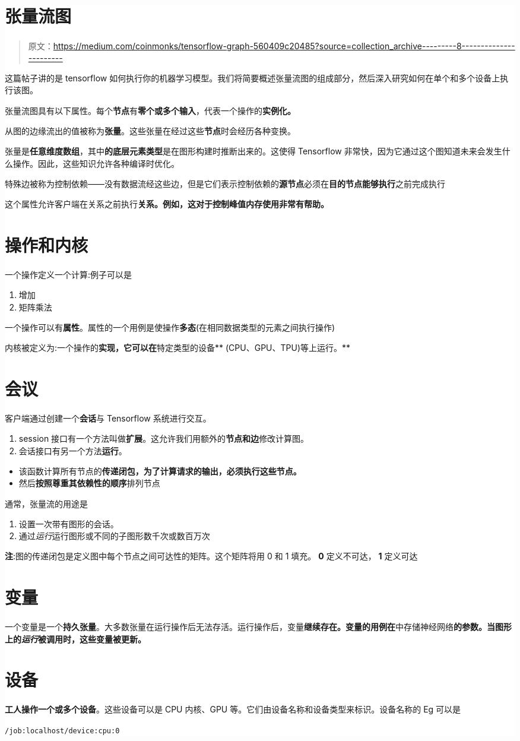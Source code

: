 # 张量流图

> 原文：<https://medium.com/coinmonks/tensorflow-graph-560409c20485?source=collection_archive---------8----------------------->

这篇帖子讲的是 tensorflow 如何执行你的机器学习模型。我们将简要概述张量流图的组成部分，然后深入研究如何在单个和多个设备上执行该图。

张量流图具有以下属性。每个**节点**有**零个或多个输入**，代表一个操作的**实例化。**

从图的边缘流出的值被称为**张量**。这些张量在经过这些**节点**时会经历各种变换。

张量是**任意维度数组**，其中**的底层元素类型**是在图形构建时推断出来的。这使得 Tensorflow 非常快，因为它通过这个图知道未来会发生什么操作。因此，这些知识允许各种编译时优化。

特殊边被称为控制依赖——没有数据流经这些边，但是它们表示控制依赖的**源节点**必须在**目的节点能够执行**之前完成执行

这个属性允许客户端在关系之前执行**关系。例如，这对于控制峰值内存使用非常有帮助。**

# 操作和内核

一个操作定义一个计算:例子可以是

1.  增加
2.  矩阵乘法

一个操作可以有**属性**。属性的一个用例是使操作**多态**(在相同数据类型的元素之间执行操作)

内核被定义为:一个操作的**实现，它可以在**特定类型的设备** (CPU、GPU、TPU)等上运行。**

# 会议

客户端通过创建一个**会话**与 Tensorflow 系统进行交互。

1.  session 接口有一个方法叫做**扩展**。这允许我们用额外的**节点和边**修改计算图。
2.  会话接口有另一个方法**运行**。

*   该函数计算所有节点的**传递闭包，为了计算请求的输出，必须执行这些节点。**
*   然后**按照尊重其依赖性的顺序**排列节点

通常，张量流的用途是

1.  设置一次带有图形的会话。
2.  通过*运行*运行图形或不同的子图形数千次或数百万次

**注**:图的传递闭包是定义图中每个节点之间可达性的矩阵。这个矩阵将用 0 和 1 填充。 **0** 定义不可达， **1** 定义可达

# 变量

一个变量是一个**持久张量**。大多数张量在运行操作后无法存活。运行操作后，变量**继续存在。变量的用例在**中存储神经网络**的参数。当图形上的*运行*被调用时，这些变量被更新。**

# 设备

**工人操作一个或多个设备**。这些设备可以是 CPU 内核、GPU 等。它们由设备名称和设备类型来标识。设备名称的 Eg 可以是

`/job:localhost/device:cpu:0`
